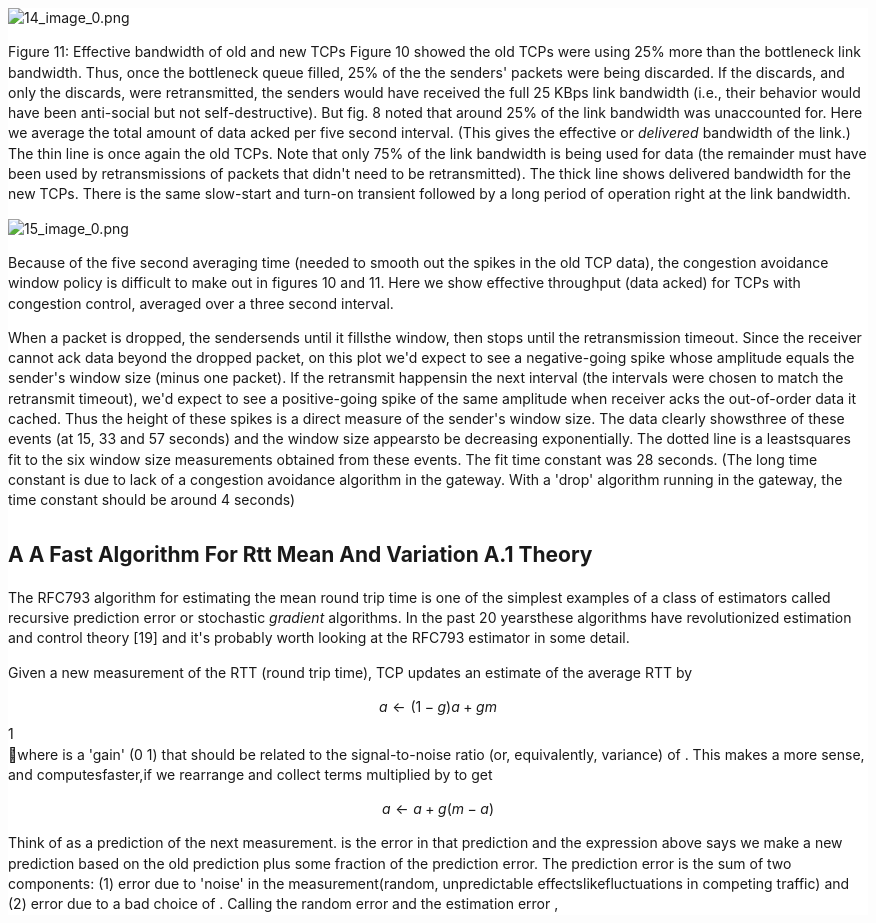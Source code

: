 ![14_image_0.png](14_image_0.png)

Figure 11: Effective bandwidth of old and new TCPs Figure 10 showed the old TCPs were using 25% more than the bottleneck link bandwidth. Thus, once the bottleneck queue filled, 25% of the the senders' packets were being discarded. If the discards, and only the discards, were retransmitted, the senders would have received the full 25 KBps link bandwidth (i.e., their behavior would have been anti-social but not self-destructive). But fig. 8 noted that around 25% of the link bandwidth was unaccounted for. Here we average the total amount of data acked per five second interval. (This gives the effective or *delivered* bandwidth of the link.) The thin line is once again the old TCPs. Note that only 75% of the link bandwidth is being used for data (the remainder must have been used by retransmissions of packets that didn't need to be retransmitted). The thick line shows delivered bandwidth for the new TCPs. There is the same slow-start and turn-on transient followed by a long period of operation right at the link bandwidth.

![15_image_0.png](15_image_0.png)

Because of the five second averaging time (needed to smooth out the spikes in the old TCP data), the congestion avoidance window policy is difficult to make out in figures 10 and 11. Here we show effective throughput (data acked) for TCPs with congestion control, averaged over a three second interval.

When a packet is dropped, the sendersends until it fillsthe window, then stops until the retransmission timeout. Since the receiver cannot ack data beyond the dropped packet, on this plot we'd expect to see a negative-going spike whose amplitude equals the sender's window size (minus one packet). If the retransmit happensin the next interval (the intervals were chosen to match the retransmit timeout), we'd expect to see a positive-going spike of the same amplitude when receiver acks the out-of-order data it cached. Thus the height of these spikes is a direct measure of the sender's window size. The data clearly showsthree of these events (at 15, 33 and 57 seconds) and the window size appearsto be decreasing exponentially. The dotted line is a leastsquares fit to the six window size measurements obtained from these events. The fit time constant was 28 seconds. (The long time constant is due to lack of a congestion avoidance algorithm in the gateway. With a 'drop' algorithm running in the gateway, the time constant should be around 4 seconds)

## A A Fast Algorithm For Rtt Mean And Variation A.1 Theory

The RFC793 algorithm for estimating the mean round trip time is one of the simplest examples of a class of estimators called recursive prediction error or stochastic *gradient* algorithms. In the past 20 yearsthese algorithms have revolutionized estimation and control theory [19] and it's probably worth looking at the RFC793 estimator in some detail.

Given a new measurement  of the RTT (round trip time),
TCP updates an estimate of the average RTT  by 

$$a\leftarrow(1-g)a+g m$$
1 	

where  is a 'gain' (0  1) that should be related to the signal-to-noise ratio (or, equivalently, variance) of  . This makes a more sense, and computesfaster,if we rearrange and collect terms multiplied by  to get

$$a\gets a+g\left(m-a\right)$$

Think of  as a prediction of the next measurement. is the error in that prediction and the expression above says we make a new prediction based on the old prediction plus some fraction of the prediction error. The prediction error is the sum of two components: (1) error due to 'noise' in the measurement(random, unpredictable effectslikefluctuations in competing traffic) and (2) error due to a bad choice of  . Calling the random error  and the estimation error  , 
